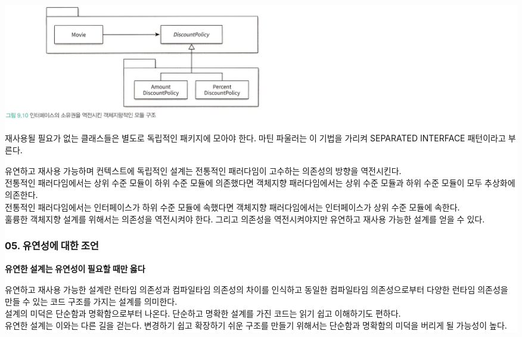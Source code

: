 <img src="/supple_design/img/9-10.png" width="500px;" />

재사용될 필요가 없는 클래스들은 별도로 독립적인 패키지에 모아야 한다. 마틴 파울러는 이 기법을 가리켜 SEPARATED INTERFACE 패턴이라고 부른다.

유연하고 재사용 가능하며 컨텍스트에 독립적인 설계는 전통적인 패러다임이 고수하는 의존성의 방향을 역전시킨다.</br>
전통적인 패러다임에서는 상위 수준 모듈이 하위 수준 모듈에 의존했다면 객체지향 패러다임에서는 상위 수준 모듈과 하위 수준 모듈이 모두 추상화에 의존한다.</br>
전통적인 패러다임에서는 인터페이스가 하위 수준 모듈에 속했다면 객체지향 패러다임에서는 인터페이스가 상위 수준 모듈에 속한다.</br>
훌륭한 객체지향 설계를 위해서는 의존성을 역전시켜야 한다. 그리고 의존성을 역전시켜야지만 유연하고 재사용 가능한 설계를 얻을 수 있다.</br>

### 05. 유연성에 대한 조언

**유연한 설계는 유연성이 필요할 때만 옳다**

유연하고 재사용 가능한 설계란 런타임 의존성과 컴파일타임 의존성의 차이를 인식하고 동일한 컴파일타임 의존성으로부터 다양한 런타임 의존성을 만들 수 있는 코드 구조를 가지는 설계를 의미한다.</br>
설계의 미덕은 단순함과 명확함으로부터 나온다. 단순하고 명확한 설계를 가진 코드는 읽기 쉽고 이해하기도 편하다.</br>
유연한 설계는 이와는 다른 길을 걷는다. 변경하기 쉽고 확장하기 쉬운 구조를 만들기 위해서는 단순함과 명확함의 미덕을 버리게 될 가능성이 높다.</br>
